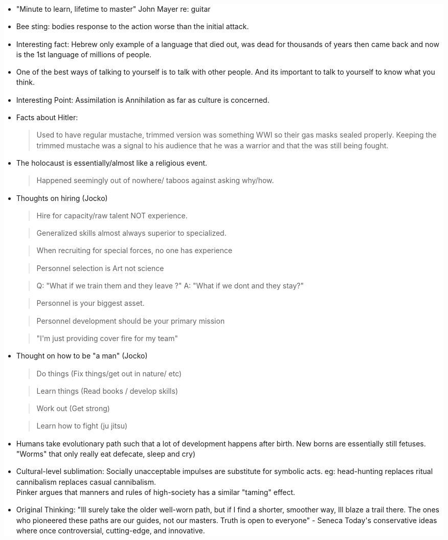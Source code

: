 - "Minute to learn, lifetime to master" John Mayer re: guitar

- Bee sting: bodies response to the action worse than the initial attack. 

- Interesting fact: Hebrew only example of a language that died out, was dead for thousands of years then came back and now is the 1st language of millions of people.
   
- One of the best ways of talking to yourself is to talk with other people. And its important to talk to yourself to know what you think.

- Interesting Point: Assimilation  is Annihilation as far as culture is concerned. 

- Facts about Hitler: 
   > Used to have regular mustache, trimmed version was something WWI so their gas masks sealed properly. 
   > Keeping the trimmed mustache was a signal to his audience that he was a warrior and that the was still being fought.

- The holocaust is essentially/almost like a religious event. 
   > Happened seemingly out of nowhere/ taboos against asking why/how.  

- Thoughts on hiring (Jocko) 
   > Hire for capacity/raw talent NOT experience. 
   
   > Generalized skills almost always superior to specialized.

   > When recruiting for special forces, no one has experience

   > Personnel selection is Art not science
   
   > Q: "What if we train them and they leave ?" A: "What if we dont and they stay?"

   > Personnel is your biggest asset.

   > Personnel development should be your primary mission

   > "I'm just providing cover fire for my team"

   
- Thought on how to be "a man" (Jocko) 

  > Do things (Fix things/get out in nature/ etc) 

  > Learn things (Read books / develop skills) 

  > Work out (Get strong)

  > Learn how to fight (ju jitsu) 

- Humans take evolutionary path such that a lot of development happens after birth. New borns are essentially still fetuses. "Worms" that only really eat defecate, sleep and cry) 

- Cultural-level sublimation: Socially unacceptable impulses are substitute for symbolic acts. eg: head-hunting replaces ritual cannibalism replaces casual cannibalism.  
  Pinker argues  that manners and rules of high-society has a similar "taming" effect.

- Original Thinking: "Ill surely take the older well-worn path, but if I find a shorter, smoother way, Ill blaze a trail there. 
  The ones who  pioneered these paths are our guides, not our masters. Truth is open to everyone" - Seneca
  Today's conservative ideas where once controversial, cutting-edge, and innovative.
